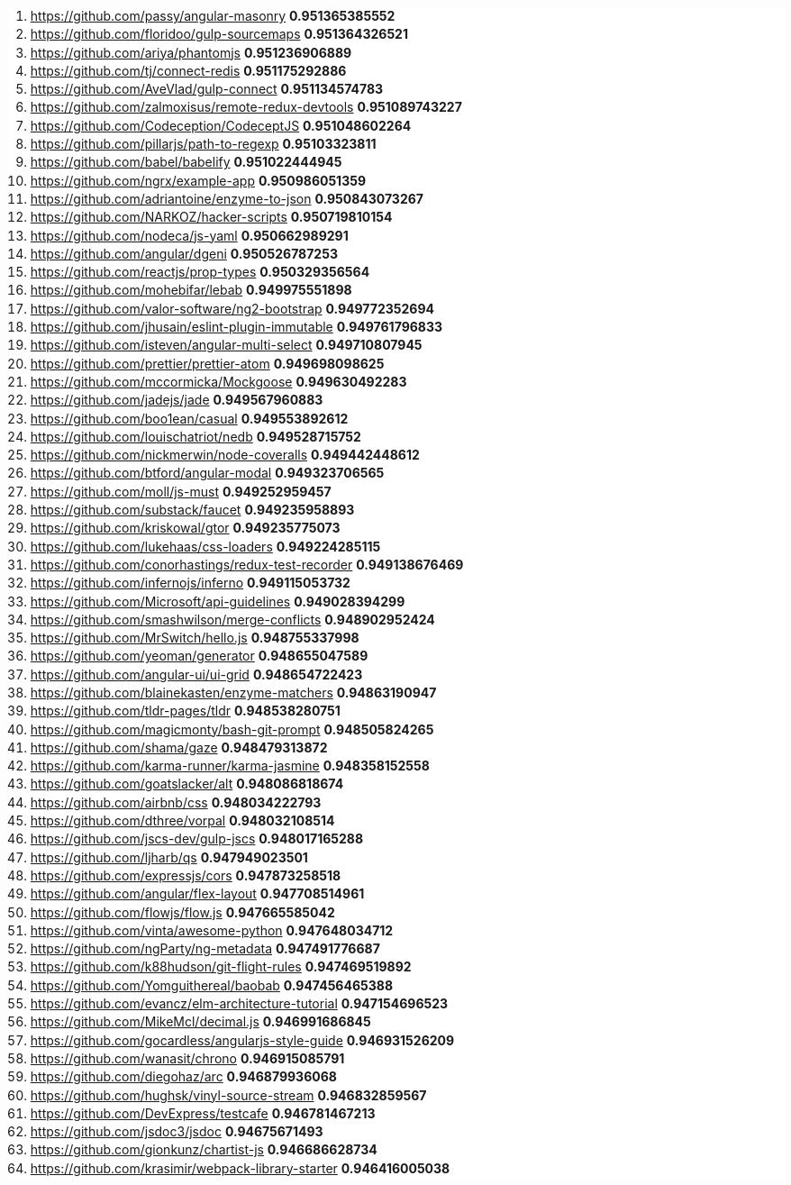 1. https://github.com/passy/angular-masonry **0.951365385552**
 1. https://github.com/floridoo/gulp-sourcemaps **0.951364326521**
 1. https://github.com/ariya/phantomjs **0.951236906889**
 1. https://github.com/tj/connect-redis **0.951175292886**
 1. https://github.com/AveVlad/gulp-connect **0.951134574783**
 1. https://github.com/zalmoxisus/remote-redux-devtools **0.951089743227**
 1. https://github.com/Codeception/CodeceptJS **0.951048602264**
 1. https://github.com/pillarjs/path-to-regexp **0.95103323811**
 1. https://github.com/babel/babelify **0.951022444945**
 1. https://github.com/ngrx/example-app **0.950986051359**
 1. https://github.com/adriantoine/enzyme-to-json **0.950843073267**
 1. https://github.com/NARKOZ/hacker-scripts **0.950719810154**
 1. https://github.com/nodeca/js-yaml **0.950662989291**
 1. https://github.com/angular/dgeni **0.950526787253**
 1. https://github.com/reactjs/prop-types **0.950329356564**
 1. https://github.com/mohebifar/lebab **0.949975551898**
 1. https://github.com/valor-software/ng2-bootstrap **0.949772352694**
 1. https://github.com/jhusain/eslint-plugin-immutable **0.949761796833**
 1. https://github.com/isteven/angular-multi-select **0.949710807945**
 1. https://github.com/prettier/prettier-atom **0.949698098625**
 1. https://github.com/mccormicka/Mockgoose **0.949630492283**
 1. https://github.com/jadejs/jade **0.949567960883**
 1. https://github.com/boo1ean/casual **0.949553892612**
 1. https://github.com/louischatriot/nedb **0.949528715752**
 1. https://github.com/nickmerwin/node-coveralls **0.949442448612**
 1. https://github.com/btford/angular-modal **0.949323706565**
 1. https://github.com/moll/js-must **0.949252959457**
 1. https://github.com/substack/faucet **0.949235958893**
 1. https://github.com/kriskowal/gtor **0.949235775073**
 1. https://github.com/lukehaas/css-loaders **0.949224285115**
 1. https://github.com/conorhastings/redux-test-recorder **0.949138676469**
 1. https://github.com/infernojs/inferno **0.949115053732**
 1. https://github.com/Microsoft/api-guidelines **0.949028394299**
 1. https://github.com/smashwilson/merge-conflicts **0.948902952424**
 1. https://github.com/MrSwitch/hello.js **0.948755337998**
 1. https://github.com/yeoman/generator **0.948655047589**
 1. https://github.com/angular-ui/ui-grid **0.948654722423**
 1. https://github.com/blainekasten/enzyme-matchers **0.94863190947**
 1. https://github.com/tldr-pages/tldr **0.948538280751**
 1. https://github.com/magicmonty/bash-git-prompt **0.948505824265**
 1. https://github.com/shama/gaze **0.948479313872**
 1. https://github.com/karma-runner/karma-jasmine **0.948358152558**
 1. https://github.com/goatslacker/alt **0.948086818674**
 1. https://github.com/airbnb/css **0.948034222793**
 1. https://github.com/dthree/vorpal **0.948032108514**
 1. https://github.com/jscs-dev/gulp-jscs **0.948017165288**
 1. https://github.com/ljharb/qs **0.947949023501**
 1. https://github.com/expressjs/cors **0.947873258518**
 1. https://github.com/angular/flex-layout **0.947708514961**
 1. https://github.com/flowjs/flow.js **0.947665585042**
 1. https://github.com/vinta/awesome-python **0.947648034712**
 1. https://github.com/ngParty/ng-metadata **0.947491776687**
 1. https://github.com/k88hudson/git-flight-rules **0.947469519892**
 1. https://github.com/Yomguithereal/baobab **0.947456465388**
 1. https://github.com/evancz/elm-architecture-tutorial **0.947154696523**
 1. https://github.com/MikeMcl/decimal.js **0.946991686845**
 1. https://github.com/gocardless/angularjs-style-guide **0.946931526209**
 1. https://github.com/wanasit/chrono **0.946915085791**
 1. https://github.com/diegohaz/arc **0.946879936068**
 1. https://github.com/hughsk/vinyl-source-stream **0.946832859567**
 1. https://github.com/DevExpress/testcafe **0.946781467213**
 1. https://github.com/jsdoc3/jsdoc **0.94675671493**
 1. https://github.com/gionkunz/chartist-js **0.946686628734**
 1. https://github.com/krasimir/webpack-library-starter **0.946416005038**